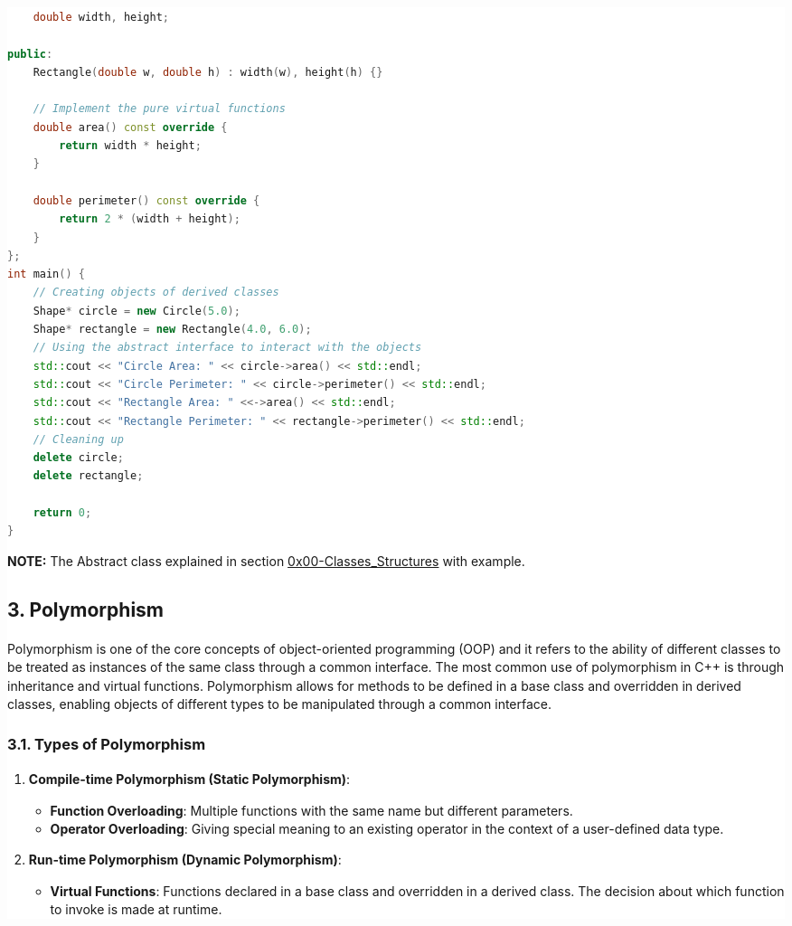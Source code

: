 ```c++
    double width, height;

public:
    Rectangle(double w, double h) : width(w), height(h) {}

    // Implement the pure virtual functions
    double area() const override {
        return width * height;
    }

    double perimeter() const override {
        return 2 * (width + height);
    }
};
int main() {
    // Creating objects of derived classes
    Shape* circle = new Circle(5.0);
    Shape* rectangle = new Rectangle(4.0, 6.0);
    // Using the abstract interface to interact with the objects
    std::cout << "Circle Area: " << circle->area() << std::endl;
    std::cout << "Circle Perimeter: " << circle->perimeter() << std::endl;
    std::cout << "Rectangle Area: " <<->area() << std::endl;
    std::cout << "Rectangle Perimeter: " << rectangle->perimeter() << std::endl;
    // Cleaning up
    delete circle;
    delete rectangle;

    return 0;
}
```
**NOTE:** The Abstract class explained in section [0x00-Classes_Structures](../0x00-Classes_Structures/) with example.


## 3. Polymorphism
Polymorphism is one of the core concepts of object-oriented programming (OOP) and it refers to the ability of different classes to be treated as instances of the same class through a common interface. The most common use of polymorphism in C++ is through inheritance and virtual functions. Polymorphism allows for methods to be defined in a base class and overridden in derived classes, enabling objects of different types to be manipulated through a common interface.

### 3.1. Types of Polymorphism
1. **Compile-time Polymorphism (Static Polymorphism)**:
   - **Function Overloading**: Multiple functions with the same name but different parameters.
   - **Operator Overloading**: Giving special meaning to an existing operator in the context of a user-defined data type.
   
2. **Run-time Polymorphism (Dynamic Polymorphism)**:
   - **Virtual Functions**: Functions declared in a base class and overridden in a derived class. The decision about which function to invoke is made at runtime.
